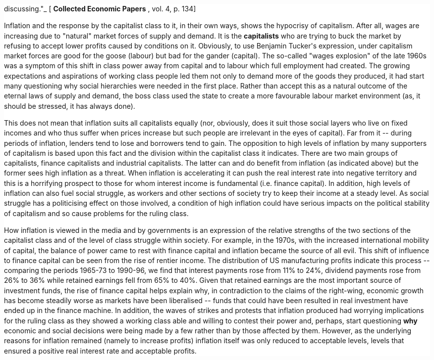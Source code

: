 discussing."_ [ **Collected Economic Papers** , vol. 4, p. 134]

Inflation and the response by the capitalist class to it, in their own ways,
shows the hypocrisy of capitalism. After all, wages are increasing due to
"natural" market forces of supply and demand. It is the **capitalists** who
are trying to buck the market by refusing to accept lower profits caused by
conditions on it. Obviously, to use Benjamin Tucker's expression, under
capitalism market forces are good for the goose (labour) but bad for the
gander (capital). The so-called "wages explosion" of the late 1960s was a
symptom of this shift in class power away from capital and to labour which
full employment had created. The growing expectations and aspirations of
working class people led them not only to demand more of the goods they
produced, it had start many questioning why social hierarchies were needed in
the first place. Rather than accept this as a natural outcome of the eternal
laws of supply and demand, the boss class used the state to create a more
favourable labour market environment (as, it should be stressed, it has always
done).

This does not mean that inflation suits all capitalists equally (nor,
obviously, does it suit those social layers who live on fixed incomes and who
thus suffer when prices increase but such people are irrelevant in the eyes of
capital). Far from it -- during periods of inflation, lenders tend to lose and
borrowers tend to gain. The opposition to high levels of inflation by many
supporters of capitalism is based upon this fact and the division within the
capitalist class it indicates. There are two main groups of capitalists,
finance capitalists and industrial capitalists. The latter can and do benefit
from inflation (as indicated above) but the former sees high inflation as a
threat. When inflation is accelerating it can push the real interest rate into
negative territory and this is a horrifying prospect to those for whom
interest income is fundamental (i.e. finance capital). In addition, high
levels of inflation can also fuel social struggle, as workers and other
sections of society try to keep their income at a steady level. As social
struggle has a politicising effect on those involved, a condition of high
inflation could have serious impacts on the political stability of capitalism
and so cause problems for the ruling class.

How inflation is viewed in the media and by governments is an expression of
the relative strengths of the two sections of the capitalist class and of the
level of class struggle within society. For example, in the 1970s, with the
increased international mobility of capital, the balance of power came to rest
with finance capital and inflation became the source of all evil. This shift
of influence to finance capital can be seen from the rise of rentier income.
The distribution of US manufacturing profits indicate this process --
comparing the periods 1965-73 to 1990-96, we find that interest payments rose
from 11% to 24%, dividend payments rose from 26% to 36% while retained
earnings fell from 65% to 40%. Given that retained earnings are the most
important source of investment funds, the rise of finance capital helps
explain why, in contradiction to the claims of the right-wing, economic growth
has become steadily worse as markets have been liberalised -- funds that could
have been resulted in real investment have ended up in the finance machine. In
addition, the waves of strikes and protests that inflation produced had
worrying implications for the ruling class as they showed a working class able
and willing to contest their power and, perhaps, start questioning **why**
economic and social decisions were being made by a few rather than by those
affected by them. However, as the underlying reasons for inflation remained
(namely to increase profits) inflation itself was only reduced to acceptable
levels, levels that ensured a positive real interest rate and acceptable
profits.
